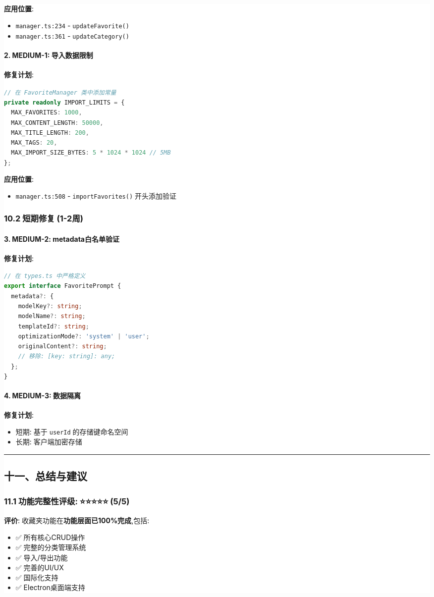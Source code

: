 **应用位置**:
- `manager.ts:234` - `updateFavorite()`
- `manager.ts:361` - `updateCategory()`

#### 2. MEDIUM-1: 导入数据限制

**修复计划**:
```typescript
// 在 FavoriteManager 类中添加常量
private readonly IMPORT_LIMITS = {
  MAX_FAVORITES: 1000,
  MAX_CONTENT_LENGTH: 50000,
  MAX_TITLE_LENGTH: 200,
  MAX_TAGS: 20,
  MAX_IMPORT_SIZE_BYTES: 5 * 1024 * 1024 // 5MB
};
```

**应用位置**:
- `manager.ts:508` - `importFavorites()` 开头添加验证

### 10.2 短期修复 (1-2周)

#### 3. MEDIUM-2: metadata白名单验证

**修复计划**:
```typescript
// 在 types.ts 中严格定义
export interface FavoritePrompt {
  metadata?: {
    modelKey?: string;
    modelName?: string;
    templateId?: string;
    optimizationMode?: 'system' | 'user';
    originalContent?: string;
    // 移除: [key: string]: any;
  };
}
```

#### 4. MEDIUM-3: 数据隔离

**修复计划**:
- 短期: 基于 `userId` 的存储键命名空间
- 长期: 客户端加密存储

---

## 十一、总结与建议

### 11.1 功能完整性评级: ⭐⭐⭐⭐⭐ (5/5)

**评价**: 收藏夹功能在**功能层面已100%完成**,包括:
- ✅ 所有核心CRUD操作
- ✅ 完整的分类管理系统
- ✅ 导入/导出功能
- ✅ 完善的UI/UX
- ✅ 国际化支持
- ✅ Electron桌面端支持
